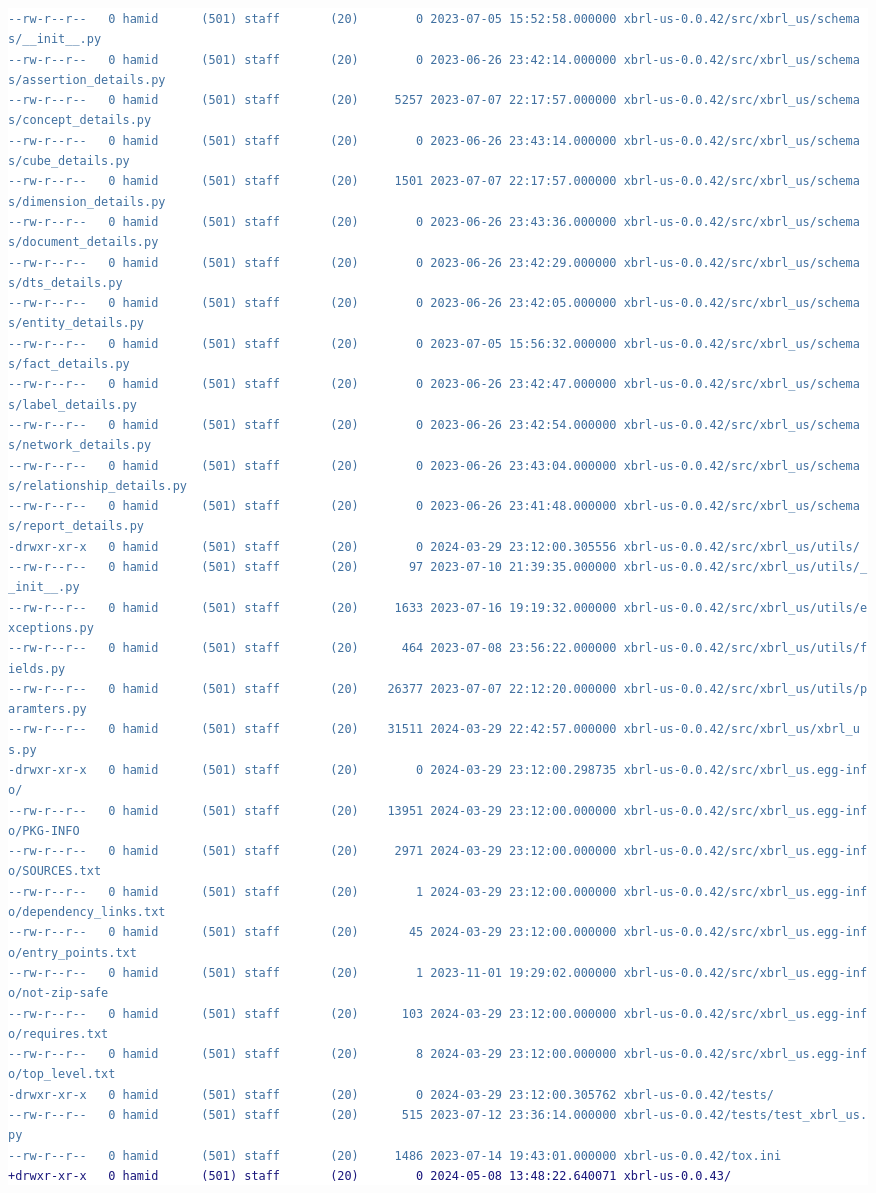 ```diff
--rw-r--r--   0 hamid      (501) staff       (20)        0 2023-07-05 15:52:58.000000 xbrl-us-0.0.42/src/xbrl_us/schemas/__init__.py
--rw-r--r--   0 hamid      (501) staff       (20)        0 2023-06-26 23:42:14.000000 xbrl-us-0.0.42/src/xbrl_us/schemas/assertion_details.py
--rw-r--r--   0 hamid      (501) staff       (20)     5257 2023-07-07 22:17:57.000000 xbrl-us-0.0.42/src/xbrl_us/schemas/concept_details.py
--rw-r--r--   0 hamid      (501) staff       (20)        0 2023-06-26 23:43:14.000000 xbrl-us-0.0.42/src/xbrl_us/schemas/cube_details.py
--rw-r--r--   0 hamid      (501) staff       (20)     1501 2023-07-07 22:17:57.000000 xbrl-us-0.0.42/src/xbrl_us/schemas/dimension_details.py
--rw-r--r--   0 hamid      (501) staff       (20)        0 2023-06-26 23:43:36.000000 xbrl-us-0.0.42/src/xbrl_us/schemas/document_details.py
--rw-r--r--   0 hamid      (501) staff       (20)        0 2023-06-26 23:42:29.000000 xbrl-us-0.0.42/src/xbrl_us/schemas/dts_details.py
--rw-r--r--   0 hamid      (501) staff       (20)        0 2023-06-26 23:42:05.000000 xbrl-us-0.0.42/src/xbrl_us/schemas/entity_details.py
--rw-r--r--   0 hamid      (501) staff       (20)        0 2023-07-05 15:56:32.000000 xbrl-us-0.0.42/src/xbrl_us/schemas/fact_details.py
--rw-r--r--   0 hamid      (501) staff       (20)        0 2023-06-26 23:42:47.000000 xbrl-us-0.0.42/src/xbrl_us/schemas/label_details.py
--rw-r--r--   0 hamid      (501) staff       (20)        0 2023-06-26 23:42:54.000000 xbrl-us-0.0.42/src/xbrl_us/schemas/network_details.py
--rw-r--r--   0 hamid      (501) staff       (20)        0 2023-06-26 23:43:04.000000 xbrl-us-0.0.42/src/xbrl_us/schemas/relationship_details.py
--rw-r--r--   0 hamid      (501) staff       (20)        0 2023-06-26 23:41:48.000000 xbrl-us-0.0.42/src/xbrl_us/schemas/report_details.py
-drwxr-xr-x   0 hamid      (501) staff       (20)        0 2024-03-29 23:12:00.305556 xbrl-us-0.0.42/src/xbrl_us/utils/
--rw-r--r--   0 hamid      (501) staff       (20)       97 2023-07-10 21:39:35.000000 xbrl-us-0.0.42/src/xbrl_us/utils/__init__.py
--rw-r--r--   0 hamid      (501) staff       (20)     1633 2023-07-16 19:19:32.000000 xbrl-us-0.0.42/src/xbrl_us/utils/exceptions.py
--rw-r--r--   0 hamid      (501) staff       (20)      464 2023-07-08 23:56:22.000000 xbrl-us-0.0.42/src/xbrl_us/utils/fields.py
--rw-r--r--   0 hamid      (501) staff       (20)    26377 2023-07-07 22:12:20.000000 xbrl-us-0.0.42/src/xbrl_us/utils/paramters.py
--rw-r--r--   0 hamid      (501) staff       (20)    31511 2024-03-29 22:42:57.000000 xbrl-us-0.0.42/src/xbrl_us/xbrl_us.py
-drwxr-xr-x   0 hamid      (501) staff       (20)        0 2024-03-29 23:12:00.298735 xbrl-us-0.0.42/src/xbrl_us.egg-info/
--rw-r--r--   0 hamid      (501) staff       (20)    13951 2024-03-29 23:12:00.000000 xbrl-us-0.0.42/src/xbrl_us.egg-info/PKG-INFO
--rw-r--r--   0 hamid      (501) staff       (20)     2971 2024-03-29 23:12:00.000000 xbrl-us-0.0.42/src/xbrl_us.egg-info/SOURCES.txt
--rw-r--r--   0 hamid      (501) staff       (20)        1 2024-03-29 23:12:00.000000 xbrl-us-0.0.42/src/xbrl_us.egg-info/dependency_links.txt
--rw-r--r--   0 hamid      (501) staff       (20)       45 2024-03-29 23:12:00.000000 xbrl-us-0.0.42/src/xbrl_us.egg-info/entry_points.txt
--rw-r--r--   0 hamid      (501) staff       (20)        1 2023-11-01 19:29:02.000000 xbrl-us-0.0.42/src/xbrl_us.egg-info/not-zip-safe
--rw-r--r--   0 hamid      (501) staff       (20)      103 2024-03-29 23:12:00.000000 xbrl-us-0.0.42/src/xbrl_us.egg-info/requires.txt
--rw-r--r--   0 hamid      (501) staff       (20)        8 2024-03-29 23:12:00.000000 xbrl-us-0.0.42/src/xbrl_us.egg-info/top_level.txt
-drwxr-xr-x   0 hamid      (501) staff       (20)        0 2024-03-29 23:12:00.305762 xbrl-us-0.0.42/tests/
--rw-r--r--   0 hamid      (501) staff       (20)      515 2023-07-12 23:36:14.000000 xbrl-us-0.0.42/tests/test_xbrl_us.py
--rw-r--r--   0 hamid      (501) staff       (20)     1486 2023-07-14 19:43:01.000000 xbrl-us-0.0.42/tox.ini
+drwxr-xr-x   0 hamid      (501) staff       (20)        0 2024-05-08 13:48:22.640071 xbrl-us-0.0.43/
```